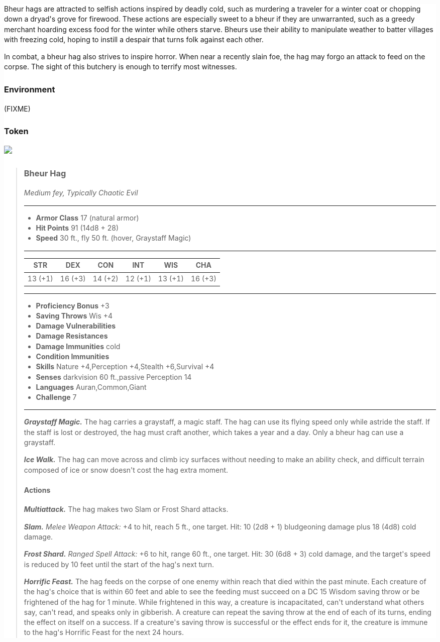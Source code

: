 Bheur hags are attracted to selfish actions inspired by deadly cold, such as murdering a traveler for a winter coat or chopping down a dryad's grove for firewood. These actions are especially sweet to a bheur if they are unwarranted, such as a greedy merchant hoarding excess food for the winter while others starve. Bheurs use their ability to manipulate weather to batter villages with freezing cold, hoping to instill a despair that turns folk against each other.

In combat, a bheur hag also strives to inspire horror. When near a recently slain foe, the hag may forgo an attack to feed on the corpse. The sight of this butchery is enough to terrify most witnesses.

### Environment
(FIXME)

### Token
![](BheurHag-Token.png)

>### Bheur Hag
>*Medium fey, Typically Chaotic Evil*
>___
>- **Armor Class** 17 (natural armor)
>- **Hit Points** 91 (14d8 + 28)
>- **Speed** 30 ft., fly 50 ft. (hover, Graystaff Magic)
>___
>|**STR**|**DEX**|**CON**|**INT**|**WIS**|**CHA**|
>|:---:|:---:|:---:|:---:|:---:|:---:|
>|13 (+1)|16 (+3)|14 (+2)|12 (+1)|13 (+1)|16 (+3)|
>
>___
>- **Proficiency Bonus** +3
>- **Saving Throws** Wis +4
>- **Damage Vulnerabilities** 
>- **Damage Resistances** 
>- **Damage Immunities** cold
>- **Condition Immunities** 
>- **Skills** Nature +4,Perception +4,Stealth +6,Survival +4
>- **Senses** darkvision 60 ft.,passive Perception 14
>- **Languages** Auran,Common,Giant
>- **Challenge** 7
>___
>***Graystaff Magic.*** The hag carries a graystaff, a magic staff. The hag can use its flying speed only while astride the staff. If the staff is lost or destroyed, the hag must craft another, which takes a year and a day. Only a bheur hag can use a graystaff.
>
>***Ice Walk.*** The hag can move across and climb icy surfaces without needing to make an ability check, and difficult terrain composed of ice or snow doesn't cost the hag extra moment.
>
>#### Actions
>***Multiattack.*** The hag makes two Slam or Frost Shard attacks.
>
>***Slam.*** *Melee Weapon Attack:* +4 to hit, reach 5 ft., one target. Hit: 10 (2d8 + 1) bludgeoning damage plus 18 (4d8) cold damage.
>
>***Frost Shard.*** *Ranged Spell Attack:* +6 to hit, range 60 ft., one target. Hit: 30 (6d8 + 3) cold damage, and the target's speed is reduced by 10 feet until the start of the hag's next turn.
>
>***Horrific Feast.*** The hag feeds on the corpse of one enemy within reach that died within the past minute. Each creature of the hag's choice that is within 60 feet and able to see the feeding must succeed on a DC 15 Wisdom saving throw or be frightened of the hag for 1 minute. While frightened in this way, a creature is incapacitated, can't understand what others say, can't read, and speaks only in gibberish. A creature can repeat the saving throw at the end of each of its turns, ending the effect on itself on a success. If a creature's saving throw is successful or the effect ends for it, the creature is immune to the hag's Horrific Feast for the next 24 hours.
>